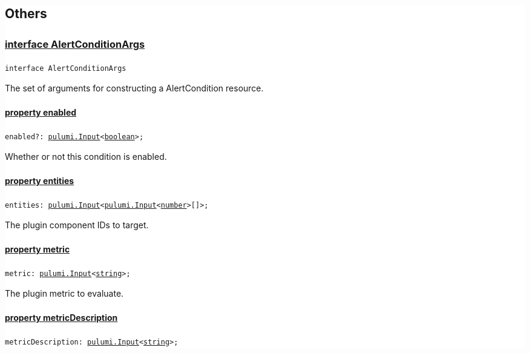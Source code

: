 <h2 id="apis">Others</h2>
<h3 class="pdoc-module-header" id="AlertConditionArgs" data-link-title="AlertConditionArgs">
    <a href="https://github.com/pulumi/pulumi-newrelic/blob/e442e31e53c625b600ecccd73cbfce5ae6647ba3/sdk/nodejs/plugins/alertCondition.ts#L253">
        interface <strong>AlertConditionArgs</strong>
    </a>
</h3>

<pre class="highlight"><code><span class='kr'>interface</span> <span class='nx'>AlertConditionArgs</span></code></pre>

The set of arguments for constructing a AlertCondition resource.

<h4 class="pdoc-member-header" id="AlertConditionArgs-enabled">
<a class="pdoc-child-name" href="https://github.com/pulumi/pulumi-newrelic/blob/e442e31e53c625b600ecccd73cbfce5ae6647ba3/sdk/nodejs/plugins/alertCondition.ts#L257">property <b>enabled</b></a>
</h4>

<pre class="highlight"><code><span class='kd'></span>enabled?: <a href='/docs/reference/pkg/nodejs/pulumi/pulumi/#Input'>pulumi.Input</a>&lt;<span class='kd'><a href='https://developer.mozilla.org/en-US/docs/Web/JavaScript/Reference/Global_Objects/Boolean'>boolean</a></span>&gt;;</code></pre>

Whether or not this condition is enabled.

<h4 class="pdoc-member-header" id="AlertConditionArgs-entities">
<a class="pdoc-child-name" href="https://github.com/pulumi/pulumi-newrelic/blob/e442e31e53c625b600ecccd73cbfce5ae6647ba3/sdk/nodejs/plugins/alertCondition.ts#L261">property <b>entities</b></a>
</h4>

<pre class="highlight"><code><span class='kd'></span>entities: <a href='/docs/reference/pkg/nodejs/pulumi/pulumi/#Input'>pulumi.Input</a>&lt;<a href='/docs/reference/pkg/nodejs/pulumi/pulumi/#Input'>pulumi.Input</a>&lt;<span class='kd'><a href='https://developer.mozilla.org/en-US/docs/Web/JavaScript/Reference/Global_Objects/Number'>number</a></span>&gt;[]&gt;;</code></pre>

The plugin component IDs to target.

<h4 class="pdoc-member-header" id="AlertConditionArgs-metric">
<a class="pdoc-child-name" href="https://github.com/pulumi/pulumi-newrelic/blob/e442e31e53c625b600ecccd73cbfce5ae6647ba3/sdk/nodejs/plugins/alertCondition.ts#L265">property <b>metric</b></a>
</h4>

<pre class="highlight"><code><span class='kd'></span>metric: <a href='/docs/reference/pkg/nodejs/pulumi/pulumi/#Input'>pulumi.Input</a>&lt;<span class='kd'><a href='https://developer.mozilla.org/en-US/docs/Web/JavaScript/Reference/Global_Objects/String'>string</a></span>&gt;;</code></pre>

The plugin metric to evaluate.

<h4 class="pdoc-member-header" id="AlertConditionArgs-metricDescription">
<a class="pdoc-child-name" href="https://github.com/pulumi/pulumi-newrelic/blob/e442e31e53c625b600ecccd73cbfce5ae6647ba3/sdk/nodejs/plugins/alertCondition.ts#L269">property <b>metricDescription</b></a>
</h4>

<pre class="highlight"><code><span class='kd'></span>metricDescription: <a href='/docs/reference/pkg/nodejs/pulumi/pulumi/#Input'>pulumi.Input</a>&lt;<span class='kd'><a href='https://developer.mozilla.org/en-US/docs/Web/JavaScript/Reference/Global_Objects/String'>string</a></span>&gt;;</code></pre>
